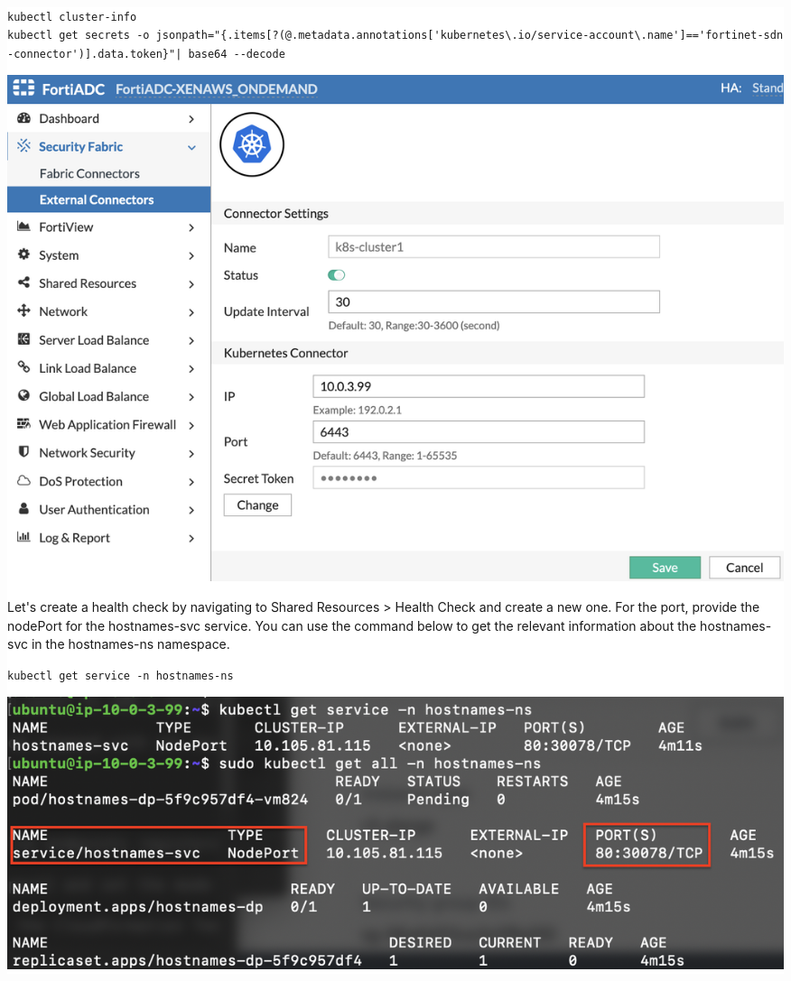     kubectl cluster-info
    kubectl get secrets -o jsonpath="{.items[?(@.metadata.annotations['kubernetes\.io/service-account\.name']=='fortinet-sdn-connector')].data.token}"| base64 --decode

![example output](./content/output20.png)

Let's create a health check by navigating to Shared Resources > Health Check and create a new one.  For the port, provide the nodePort for the hostnames-svc service.  You can use the command below to get the relevant information about the hostnames-svc in the hostnames-ns namespace.

    kubectl get service -n hostnames-ns

![example output](./content/output12.png)
